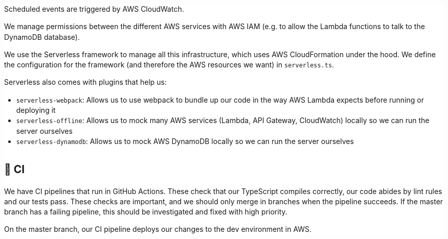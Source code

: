 Scheduled events are triggered by AWS CloudWatch.

We manage permissions between the different AWS services with AWS IAM (e.g. to allow the Lambda functions to talk to the DynamoDB database).

We use the Serverless framework to manage all this infrastructure, which uses AWS CloudFormation under the hood. We define the configuration for the framework (and therefore the AWS resources we want) in `serverless.ts`.

Serverless also comes with plugins that help us:
- `serverless-webpack`: Allows us to use webpack to bundle up our code in the way AWS Lambda expects before running or deploying it
- `serverless-offline`: Allows us to mock many AWS services (Lambda, API Gateway, CloudWatch) locally so we can run the server ourselves
- `serverless-dynamodb`: Allows us to mock AWS DynamoDB locally so we can run the server ourselves

## 👷 CI

We have CI pipelines that run in GitHub Actions. These check that our TypeScript compiles correctly, our code abides by lint rules and our tests pass. These checks are important, and we should only merge in branches when the pipeline succeeds. If the master branch has a failing pipeline, this should be investigated and fixed with high priority.

On the master branch, our CI pipeline deploys our changes to the dev environment in AWS.
